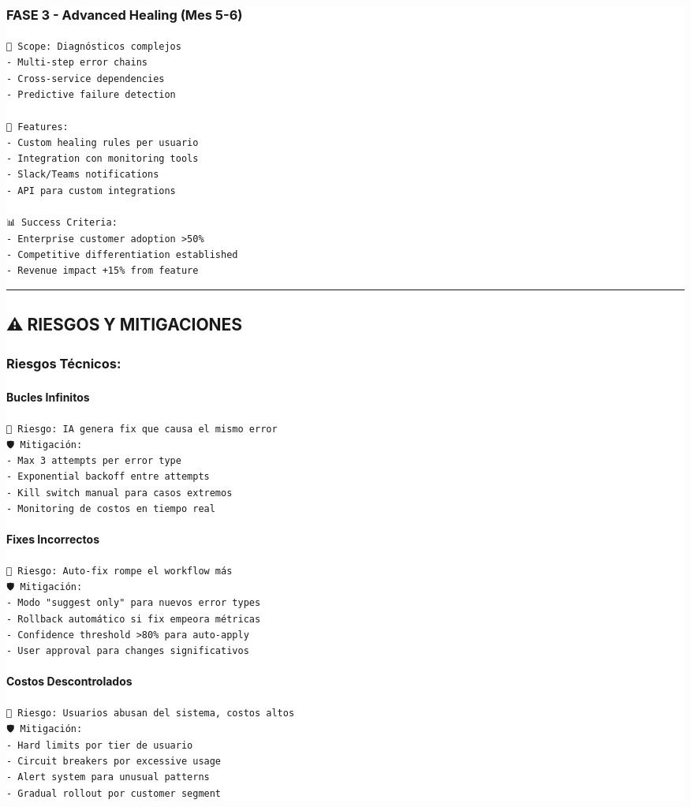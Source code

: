 ### **FASE 3 - Advanced Healing (Mes 5-6)**
```
🎯 Scope: Diagnósticos complejos
- Multi-step error chains
- Cross-service dependencies  
- Predictive failure detection

🚀 Features:
- Custom healing rules per usuario
- Integration con monitoring tools
- Slack/Teams notifications
- API para custom integrations

📊 Success Criteria:
- Enterprise customer adoption >50%
- Competitive differentiation established
- Revenue impact +15% from feature
```

---

## ⚠️ RIESGOS Y MITIGACIONES

### **Riesgos Técnicos:**

#### **Bucles Infinitos**
```
🚨 Riesgo: IA genera fix que causa el mismo error
🛡️ Mitigación: 
- Max 3 attempts per error type
- Exponential backoff entre attempts
- Kill switch manual para casos extremos
- Monitoring de costos en tiempo real
```

#### **Fixes Incorrectos**
```
🚨 Riesgo: Auto-fix rompe el workflow más
🛡️ Mitigación:
- Modo "suggest only" para nuevos error types
- Rollback automático si fix empeora métricas
- Confidence threshold >80% para auto-apply
- User approval para changes significativos
```

#### **Costos Descontrolados**
```
🚨 Riesgo: Usuarios abusan del sistema, costos altos
🛡️ Mitigación:
- Hard limits por tier de usuario
- Circuit breakers por excessive usage
- Alert system para unusual patterns
- Gradual rollout por customer segment
```
